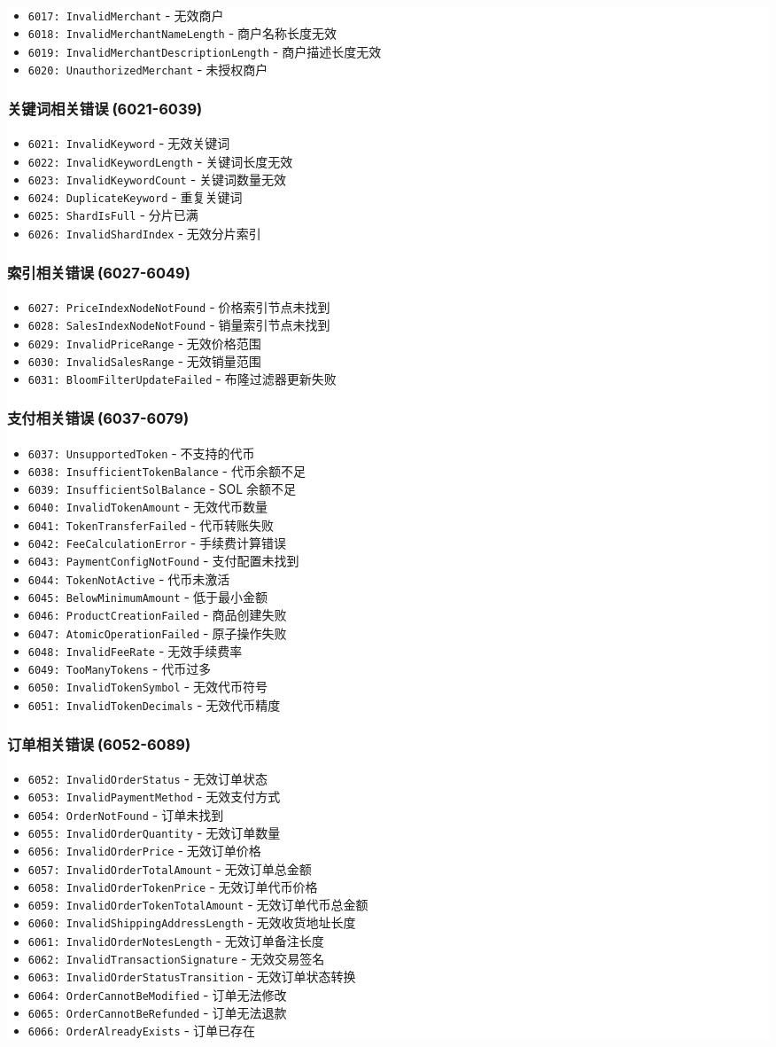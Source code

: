 -   `6017: InvalidMerchant` - 无效商户
-   `6018: InvalidMerchantNameLength` - 商户名称长度无效
-   `6019: InvalidMerchantDescriptionLength` - 商户描述长度无效
-   `6020: UnauthorizedMerchant` - 未授权商户

### 关键词相关错误 (6021-6039)

-   `6021: InvalidKeyword` - 无效关键词
-   `6022: InvalidKeywordLength` - 关键词长度无效
-   `6023: InvalidKeywordCount` - 关键词数量无效
-   `6024: DuplicateKeyword` - 重复关键词
-   `6025: ShardIsFull` - 分片已满
-   `6026: InvalidShardIndex` - 无效分片索引

### 索引相关错误 (6027-6049)

-   `6027: PriceIndexNodeNotFound` - 价格索引节点未找到
-   `6028: SalesIndexNodeNotFound` - 销量索引节点未找到
-   `6029: InvalidPriceRange` - 无效价格范围
-   `6030: InvalidSalesRange` - 无效销量范围
-   `6031: BloomFilterUpdateFailed` - 布隆过滤器更新失败

### 支付相关错误 (6037-6079)

-   `6037: UnsupportedToken` - 不支持的代币
-   `6038: InsufficientTokenBalance` - 代币余额不足
-   `6039: InsufficientSolBalance` - SOL 余额不足
-   `6040: InvalidTokenAmount` - 无效代币数量
-   `6041: TokenTransferFailed` - 代币转账失败
-   `6042: FeeCalculationError` - 手续费计算错误
-   `6043: PaymentConfigNotFound` - 支付配置未找到
-   `6044: TokenNotActive` - 代币未激活
-   `6045: BelowMinimumAmount` - 低于最小金额
-   `6046: ProductCreationFailed` - 商品创建失败
-   `6047: AtomicOperationFailed` - 原子操作失败
-   `6048: InvalidFeeRate` - 无效手续费率
-   `6049: TooManyTokens` - 代币过多
-   `6050: InvalidTokenSymbol` - 无效代币符号
-   `6051: InvalidTokenDecimals` - 无效代币精度

### 订单相关错误 (6052-6089)

-   `6052: InvalidOrderStatus` - 无效订单状态
-   `6053: InvalidPaymentMethod` - 无效支付方式
-   `6054: OrderNotFound` - 订单未找到
-   `6055: InvalidOrderQuantity` - 无效订单数量
-   `6056: InvalidOrderPrice` - 无效订单价格
-   `6057: InvalidOrderTotalAmount` - 无效订单总金额
-   `6058: InvalidOrderTokenPrice` - 无效订单代币价格
-   `6059: InvalidOrderTokenTotalAmount` - 无效订单代币总金额
-   `6060: InvalidShippingAddressLength` - 无效收货地址长度
-   `6061: InvalidOrderNotesLength` - 无效订单备注长度
-   `6062: InvalidTransactionSignature` - 无效交易签名
-   `6063: InvalidOrderStatusTransition` - 无效订单状态转换
-   `6064: OrderCannotBeModified` - 订单无法修改
-   `6065: OrderCannotBeRefunded` - 订单无法退款
-   `6066: OrderAlreadyExists` - 订单已存在
